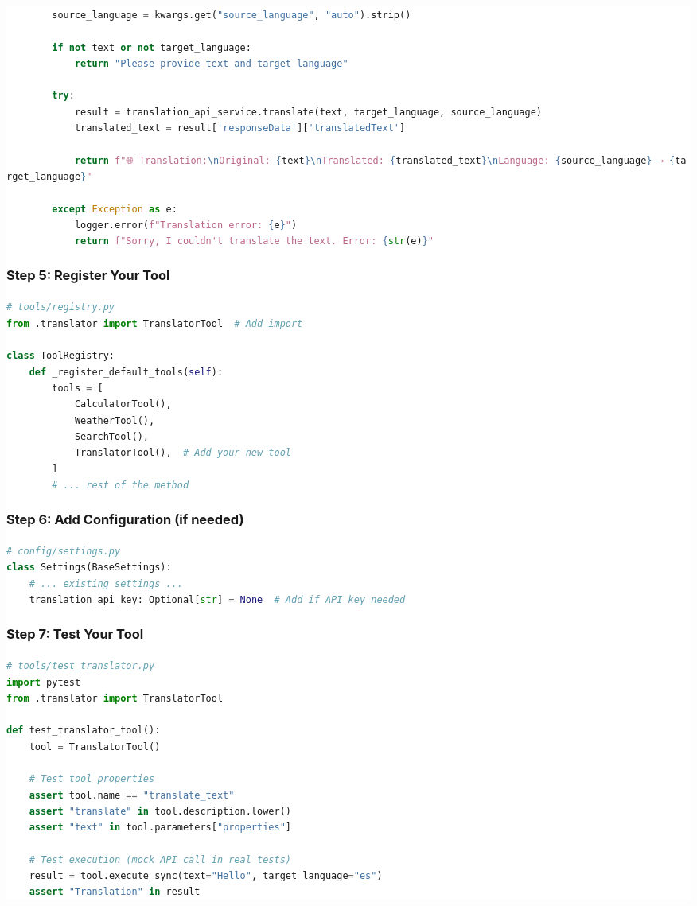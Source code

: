```python
        source_language = kwargs.get("source_language", "auto").strip()

        if not text or not target_language:
            return "Please provide text and target language"

        try:
            result = translation_api_service.translate(text, target_language, source_language)
            translated_text = result['responseData']['translatedText']

            return f"🌐 Translation:\nOriginal: {text}\nTranslated: {translated_text}\nLanguage: {source_language} → {target_language}"

        except Exception as e:
            logger.error(f"Translation error: {e}")
            return f"Sorry, I couldn't translate the text. Error: {str(e)}"
```

### **Step 5: Register Your Tool**

```python
# tools/registry.py
from .translator import TranslatorTool  # Add import

class ToolRegistry:
    def _register_default_tools(self):
        tools = [
            CalculatorTool(),
            WeatherTool(),
            SearchTool(),
            TranslatorTool(),  # Add your new tool
        ]
        # ... rest of the method
```

### **Step 6: Add Configuration (if needed)**

```python
# config/settings.py
class Settings(BaseSettings):
    # ... existing settings ...
    translation_api_key: Optional[str] = None  # Add if API key needed
```

### **Step 7: Test Your Tool**

```python
# tools/test_translator.py
import pytest
from .translator import TranslatorTool

def test_translator_tool():
    tool = TranslatorTool()

    # Test tool properties
    assert tool.name == "translate_text"
    assert "translate" in tool.description.lower()
    assert "text" in tool.parameters["properties"]

    # Test execution (mock API call in real tests)
    result = tool.execute_sync(text="Hello", target_language="es")
    assert "Translation" in result
```
